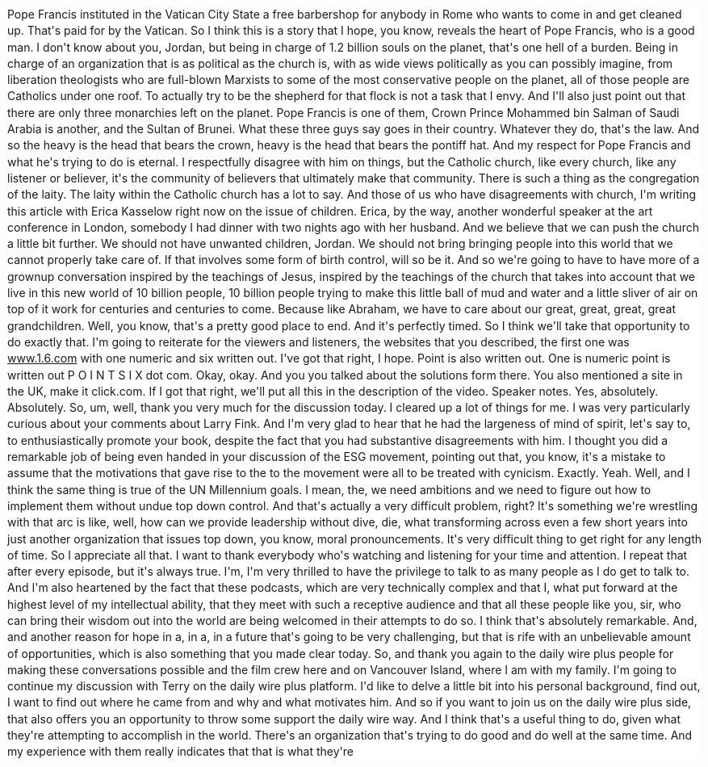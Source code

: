 Pope Francis instituted in the Vatican City State a free barbershop for anybody in Rome who wants to come in and get cleaned up. That's paid for by the Vatican. So I think this is a story that I hope, you know, reveals the heart of Pope Francis, who is a good man. I don't know about you, Jordan, but being in charge of 1.2 billion souls on the planet, that's one hell of a burden. Being in charge of an organization that is as political as the church is, with as wide views politically as you can possibly imagine, from liberation theologists who are full-blown Marxists to some of the most conservative people on the planet, all of those people are Catholics under one roof. To actually try to be the shepherd for that flock is not a task that I envy. And I'll also just point out that there are only three monarchies left on the planet. Pope Francis is one of them, Crown Prince Mohammed bin Salman of Saudi Arabia is another, and the Sultan of Brunei. What these three guys say goes in their country. Whatever they do, that's the law. And so the heavy is the head that bears the crown, heavy is the head that bears the pontiff hat. And my respect for Pope Francis and what he's trying to do is eternal. I respectfully disagree with him on things, but the Catholic church, like every church, like any listener or believer, it's the community of believers that ultimately make that community. There is such a thing as the congregation of the laity. The laity within the Catholic church has a lot to say. And those of us who have disagreements with church, I'm writing this article with Erica Kasselow right now on the issue of children. Erica, by the way, another wonderful speaker at the art conference in London, somebody I had dinner with two nights ago with her husband. And we believe that we can push the church a little bit further. We should not have unwanted children, Jordan. We should not bring bringing people into this world that we cannot properly take care of. If that involves some form of birth control, will so be it. And so we're going to have to have more of a grownup conversation inspired by the teachings of Jesus, inspired by the teachings of the church that takes into account that we live in this new world of 10 billion people, 10 billion people trying to make this little ball of mud and water and a little sliver of air on top of it work for centuries and centuries to come. Because like Abraham, we have to care about our great, great, great, great grandchildren. Well, you know, that's a pretty good place to end. And it's perfectly timed. So I think we'll take that opportunity to do exactly that. I'm going to reiterate for the viewers and listeners, the websites that you described, the first one was www.1.6.com with one numeric and six written out. I've got that right, I hope. Point is also written out. One is numeric point is written out P O I N T S I X dot com. Okay, okay. And you you talked about the solutions form there. You also mentioned a site in the UK, make it click.com. If I got that right, we'll put all this in the description of the video. Speaker notes. Yes, absolutely. Absolutely. So, um, well, thank you very much for the discussion today. I cleared up a lot of things for me. I was very particularly curious about your comments about Larry Fink. And I'm very glad to hear that he had the largeness of mind of spirit, let's say to, to enthusiastically promote your book, despite the fact that you had substantive disagreements with him. I thought you did a remarkable job of being even handed in your discussion of the ESG movement, pointing out that, you know, it's a mistake to assume that the motivations that gave rise to the to the movement were all to be treated with cynicism. Exactly. Yeah. Well, and I think the same thing is true of the UN Millennium goals. I mean, the, we need ambitions and we need to figure out how to implement them without undue top down control. And that's actually a very difficult problem, right? It's something we're wrestling with that arc is like, well, how can we provide leadership without dive, die, what transforming across even a few short years into just another organization that issues top down, you know, moral pronouncements. It's very difficult thing to get right for any length of time. So I appreciate all that. I want to thank everybody who's watching and listening for your time and attention. I repeat that after every episode, but it's always true. I'm, I'm very thrilled to have the privilege to talk to as many people as I do get to talk to. And I'm also heartened by the fact that these podcasts, which are very technically complex and that I, what put forward at the highest level of my intellectual ability, that they meet with such a receptive audience and that all these people like you, sir, who can bring their wisdom out into the world are being welcomed in their attempts to do so. I think that's absolutely remarkable. And, and another reason for hope in a, in a, in a future that's going to be very challenging, but that is rife with an unbelievable amount of opportunities, which is also something that you made clear today. So, and thank you again to the daily wire plus people for making these conversations possible and the film crew here and on Vancouver Island, where I am with my family. I'm going to continue my discussion with Terry on the daily wire plus platform. I'd like to delve a little bit into his personal background, find out, I want to find out where he came from and why and what motivates him. And so if you want to join us on the daily wire plus side, that also offers you an opportunity to throw some support the daily wire way. And I think that's a useful thing to do, given what they're attempting to accomplish in the world. There's an organization that's trying to do good and do well at the same time. And my experience with them really indicates that that is what they're